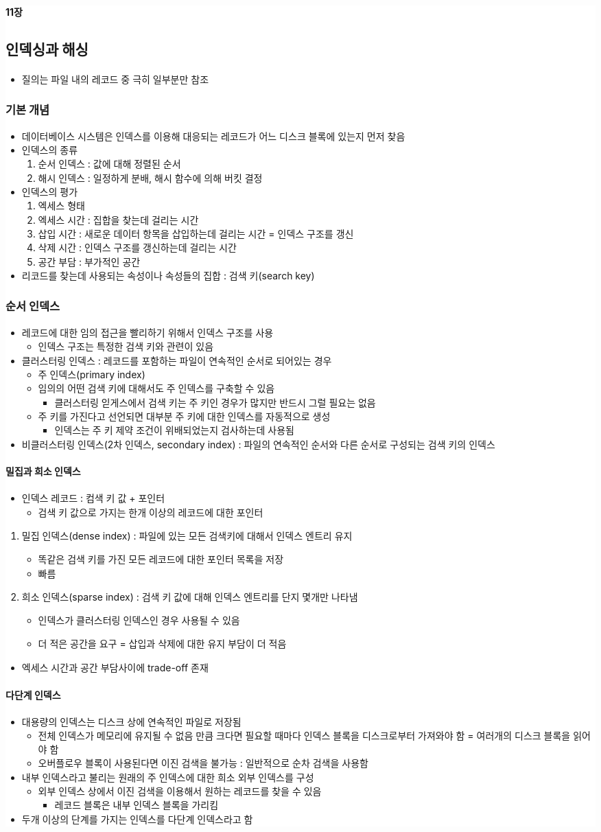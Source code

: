 #### 11장

## 인덱싱과 해싱

- 질의는 파일 내의 레코드 중 극히 일부분만 참조

### 기본 개념

- 데이터베이스 시스템은 인덱스를 이용해 대응되는 레코드가 어느 디스크 블록에 있는지 먼저 찾음
- 인덱스의 종류
  1. 순서 인덱스 : 값에 대해 정렬된 순서
  2. 해시 인덱스 : 일정하게 분배, 해시 함수에 의해 버킷 결정
- 인덱스의 평가
  1. 엑세스 형태
  2. 엑세스 시간 : 집합을 찾는데 걸리는 시간
  3. 삽입 시간 : 새로운 데이터 항목을 삽입하는데 걸리는 시간 = 인덱스 구조를 갱신
  4. 삭제 시간 : 인덱스 구조를 갱신하는데 걸리는 시간
  5. 공간 부담 : 부가적인 공간
- 리코드를 찾는데 사용되는 속성이나 속성들의 집합 : 검색 키(search key) 

### 순서 인덱스

- 레코드에 대한 임의 접근을 빨리하기 위해서 인덱스 구조를 사용
  - 인덱스 구조는 특정한 검색 키와 관련이 있음
- 클러스터링 인덱스 : 레코드를 포함하는 파일이 연속적인 순서로 되어있는 경우
  - 주 인덱스(primary index)
  - 임의의 어떤 검색 키에 대해서도 주 인덱스를 구축할 수 있음
    - 클러스터링 읻게스에서 검색 키는 주 키인 경우가 많지만 반드시 그럴 필요는 없음
  - 주 키를 가진다고 선언되면 대부분 주 키에 대한 인덱스를 자동적으로 생성
    - 인덱스는 주 키 제약 조건이 위배되었는지 검사하는데 사용됨
- 비클러스터링 인덱스(2차 인덱스, secondary index) : 파일의 연속적인 순서와 다른 순서로 구성되는 검색 키의 인덱스

#### 밀집과 희소 인덱스

- 인덱스 레코드 : 컴색 키 값 + 포인터
  - 검색 키 값으로 가지는 한개 이상의 레코드에 대한 포인터

1. 밀집 인덱스(dense index) : 파일에 있는 모든 검색키에 대해서 인덱스 엔트리 유지

   - 똑같은 검색 키를 가진 모든 레코드에 대한 포인터 목록을 저장
   - 빠름

2. 희소 인덱스(sparse index) : 검색 키 값에 대해 인덱스 엔트리를 단지 몇개만 나타냄

   - 인덱스가 클러스터링 인덱스인 경우 사용될 수 있음

   - 더 적은 공간을 요구 = 삽입과 삭제에 대한 유지 부담이 더 적음

- 엑세스 시간과 공간 부담사이에 trade-off 존재

#### 다단계 인덱스

- 대용량의 인덱스는 디스크 상에 연속적인 파일로 저장됨
  - 전체 인덱스가 메모리에 유지될 수 없음 만큼 크다면 필요할 때마다 인덱스 블록을 디스크로부터 가져와야 함 = 여러개의 디스크 블록을 읽어야 함
  - 오버플로우 블록이 사용된다면 이진 검색을 불가능 : 일반적으로 순차 검색을 사용함
- 내부 인덱스라고 불리는 원래의 주 인덱스에 대한 희소 외부 인덱스를 구성
  - 외부 인덱스 상에서 이진 검색을 이용해서 원하는 레코드를 찾을 수 있음
    - 레코드 블록은 내부 인덱스 블록을 가리킴
- 두개 이상의 단계를 가지는 인덱스를 다단계 인덱스라고 함
